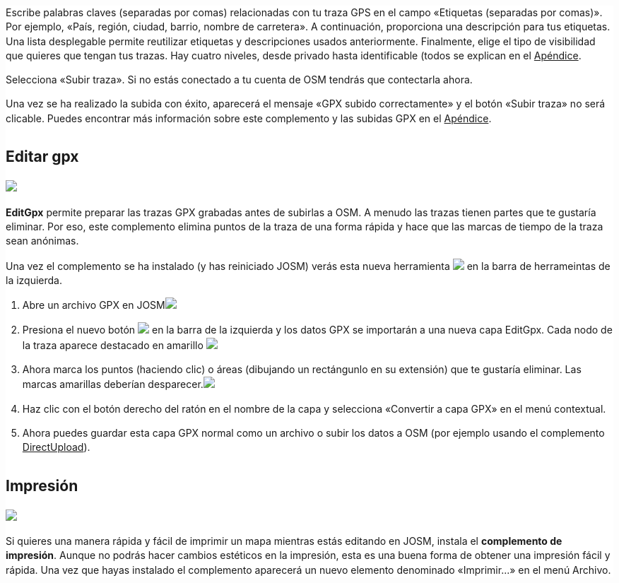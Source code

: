 Escribe palabras claves (separadas por comas) relacionadas con tu traza
GPS en el campo «Etiquetas (separadas por comas)». Por ejemplo, 
«País, región, ciudad, barrio, nombre de carretera». A continuación,
proporciona una descripción para tus etiquetas. Una lista desplegable
permite reutilizar etiquetas y descripciones usados anteriormente.
Finalmente, elige el tipo de visibilidad que quieres que tengan tus
trazas. Hay cuatro niveles, desde privado hasta identificable (todos se
explican en el [Apéndice]({{site.baseurl}}/learnosm/es/).

Selecciona «Subir traza». Si no estás conectado a tu cuenta de OSM tendrás
que contectarla ahora.

Una vez se ha realizado la subida con éxito, aparecerá el mensaje 
«GPX subido correctamente» y el botón «Subir traza» no será clicable.
Puedes encontrar más información sobre este complemento y las subidas GPX en
el [Apéndice]({{site.baseurl}}/learnosm/es/).


Editar gpx
----------

![]({{site.baseurl}}/images/plugins_html_m1d1170b2_en.png)

**EditGpx** permite preparar las trazas GPX grabadas antes de subirlas
a OSM. A menudo las trazas tienen partes que te gustaría eliminar. Por eso,
este complemento elimina puntos de la traza de una forma rápida y hace
que las marcas de tiempo de la traza sean anónimas.

Una vez el complemento se ha instalado (y has reiniciado JOSM) verás esta
nueva herramienta ![]({{site.baseurl}}/images/plugins_html_42e55708_en.png) en
la barra de herrameintas de la izquierda.

1. Abre un archivo GPX en JOSM![]({{site.baseurl}}/images/plugins_html_3fabdc1a_en.png)

2. Presiona el nuevo botón ![]({{site.baseurl}}/images/plugins_html_42e55708_en.png) en la
barra de la izquierda y los datos GPX se importarán a una nueva capa EditGpx. Cada
nodo de la traza aparece destacado en amarillo ![]({{site.baseurl}}/images/plugins_html_m3f86e83d_en.png)

3. Ahora marca los puntos (haciendo clic) o áreas (dibujando un rectángunlo en
su extensión) que te gustaría eliminar. Las marcas amarillas deberían 
desparecer.![]({{site.baseurl}}/images/plugins_html_m7e01ae1f_en.png)

4. Haz clic con el botón derecho del ratón en el nombre de la capa y selecciona
«Convertir a capa GPX» en el menú contextual.

5. Ahora puedes guardar esta capa GPX normal como un archivo o subir los datos a
OSM (por ejemplo usando el complemento [DirectUpload](http://josm.openstreetmap.de/wiki/Plugins)).

Impresión
---------

![]({{site.baseurl}}/images/plugins_html_m66e7a0a9_es.png)

Si quieres una manera rápida y fácil de imprimir un mapa mientras estás
editando en JOSM, instala el __complemento de impresión__. Aunque no
podrás hacer cambios estéticos en la impresión, esta es una buena forma
de obtener una impresión fácil y rápida. Una vez que hayas instalado el complemento 
aparecerá un nuevo elemento denominado «Imprimir...» en el menú Archivo.
